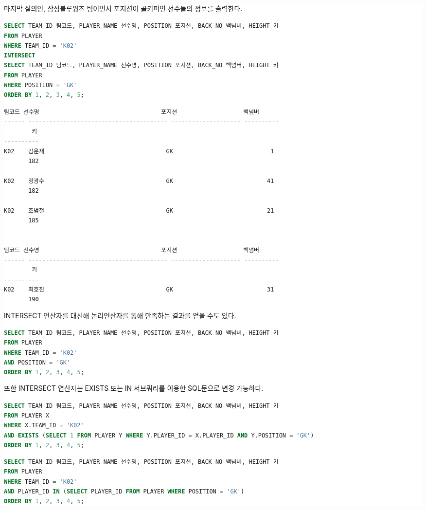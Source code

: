 
마지막 질의인, 삼성블루윙즈 팀이면서 포지션이 골키퍼인 선수들의 정보를 출력한다.

```SQL
SELECT TEAM_ID 팀코드, PLAYER_NAME 선수명, POSITION 포지션, BACK_NO 백넘버, HEIGHT 키
FROM PLAYER
WHERE TEAM_ID = 'K02'
INTERSECT
SELECT TEAM_ID 팀코드, PLAYER_NAME 선수명, POSITION 포지션, BACK_NO 백넘버, HEIGHT 키
FROM PLAYER
WHERE POSITION = 'GK'
ORDER BY 1, 2, 3, 4, 5;
```

```
팀코드 선수명                                   포지션                   백넘버
------ ---------------------------------------- -------------------- ----------
        키
----------
K02    김운재                                   GK                            1
       182

K02    정광수                                   GK                           41
       182

K02    조범철                                   GK                           21
       185


팀코드 선수명                                   포지션                   백넘버
------ ---------------------------------------- -------------------- ----------
        키
----------
K02    최호진                                   GK                           31
       190
```

INTERSECT 연산자를 대신해 논리연산자를 통해 만족하는 결과를 얻을 수도 있다.

```SQL
SELECT TEAM_ID 팀코드, PLAYER_NAME 선수명, POSITION 포지션, BACK_NO 백넘버, HEIGHT 키
FROM PLAYER
WHERE TEAM_ID = 'K02'
AND POSITION = 'GK'
ORDER BY 1, 2, 3, 4, 5;
```

또한 INTERSECT 연산자는 EXISTS 또는 IN 서브쿼리를 이용한 SQL문으로 변경 가능하다.

```SQL
SELECT TEAM_ID 팀코드, PLAYER_NAME 선수명, POSITION 포지션, BACK_NO 백넘버, HEIGHT 키
FROM PLAYER X
WHERE X.TEAM_ID = 'K02'
AND EXISTS (SELECT 1 FROM PLAYER Y WHERE Y.PLAYER_ID = X.PLAYER_ID AND Y.POSITION = 'GK')
ORDER BY 1, 2, 3, 4, 5;
```

```SQL
SELECT TEAM_ID 팀코드, PLAYER_NAME 선수명, POSITION 포지션, BACK_NO 백넘버, HEIGHT 키
FROM PLAYER
WHERE TEAM_ID = 'K02'
AND PLAYER_ID IN (SELECT PLAYER_ID FROM PLAYER WHERE POSITION = 'GK')
ORDER BY 1, 2, 3, 4, 5;
```

